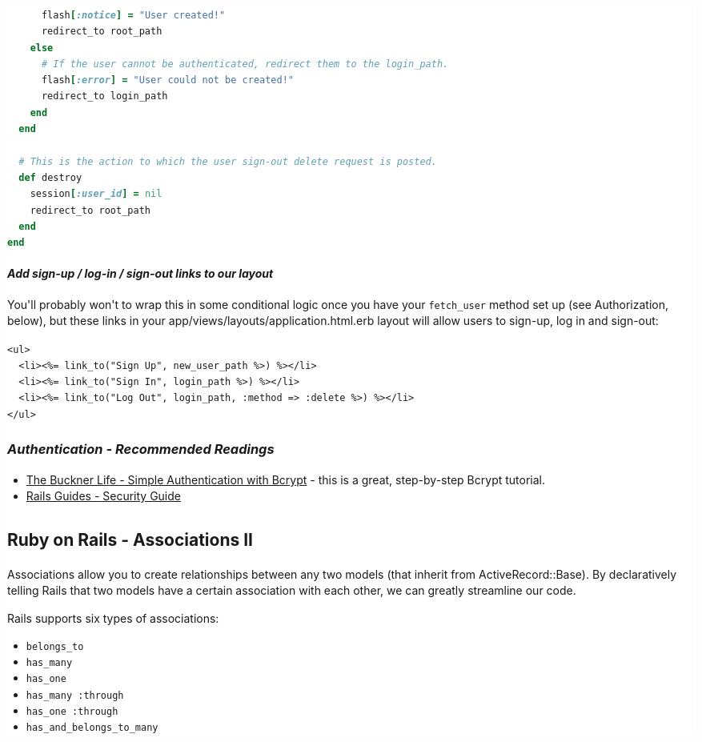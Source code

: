 ```ruby
      flash[:notice] = "User created!"
      redirect_to root_path
    else
      # If the user cannot be authenticated, redirect them to the login_path.
      flash[:error] = "User could not be created!"
      redirect_to login_path
    end
  end
​
  # This is the action to which the user sign-out delete request is posted.
  def destroy
    session[:user_id] = nil
    redirect_to root_path
  end
end
```

#### _Add sign-up / log-in / sign-out links to our layout_ <a id="add-sign-up-log-in-sign-out-links-to-our-layout"></a>

You'll probably won't to wrap this in some conditional logic once you have your `fetch_user` method set up \(see Authorization, below\), but these links in your app/views/layouts/application.html.erb layout will allow users to sign-up, log in and sign-out:

```markup
<ul>
  <li><%= link_to("Sign Up", new_user_path %>) %></li>
  <li><%= link_to("Sign In", login_path %>) %></li>
  <li><%= link_to("Log Out", login_path, :method => :delete %>) %></li>
</ul>
```

### _Authentication - Recommended Readings_ <a id="authentication-recommended-readings"></a>

* ​[The Buckner Life - Simple Authentication with Bcrypt](https://gist.github.com/thebucknerlife/10090014) - this is a great, step-by-step Bcrypt tutorial.
* ​[Rails Guides - Security Guide](http://guides.rubyonrails.org/security.html)​

## Ruby on Rails - Associations II  <a id="ruby-on-rails-associations"></a>

Associations allow you to create relationships between any two models \(that inherit from ActiveRecord::Base\). By declaratively telling Rails that two models have a certain association with each other, we can greatly streamline our code.

Rails supports six types of associations:

* `belongs_to`
* `has_many`
* `has_one`
* `has_many :through`
* `has_one :through`
* `has_and_belongs_to_many`
